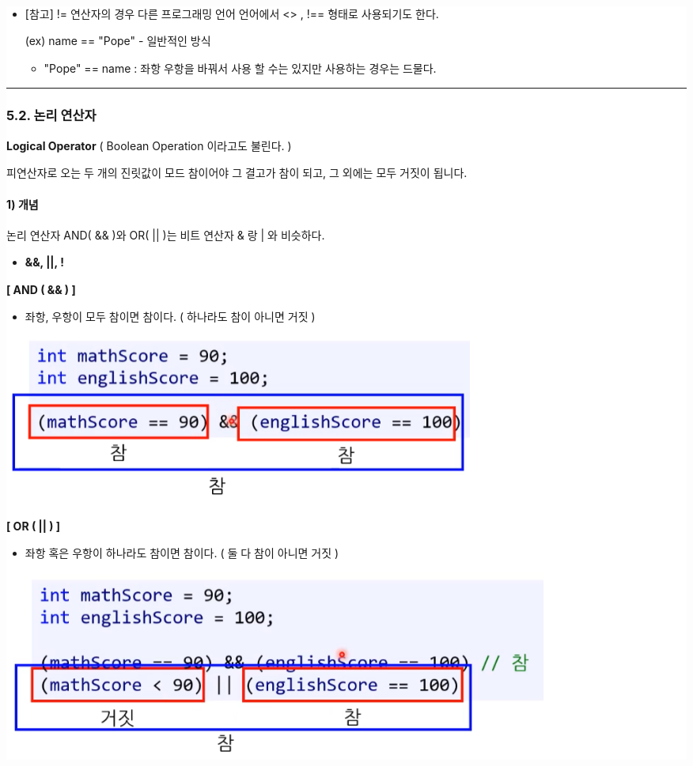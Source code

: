   * [참고] != 연산자의 경우 다른 프로그래밍 언어 언어에서 <> , !== 형태로 사용되기도 한다. 
  
    (ex) name == "Pope" - 일반적인 방식
    * "Pope" == name : 좌항 우항을 바꿔서 사용 할 수는 있지만 사용하는 경우는 드물다. 

---





### 5.2. 논리 연산자

**Logical Operator** ( Boolean Operation 이라고도 불린다. )

피연산자로 오는 두 개의 진릿값이 모드 참이어야 그 결고가 참이 되고, 그 외에는 모두 거짓이 됩니다.



#### 1) 개념

논리 연산자 AND( && )와 OR( || )는 비트 연산자 & 랑 | 와 비슷하다.

* **&&, ||, !**



**[ AND ( && ) ]**

* 좌항, 우항이 모두 참이면 참이다. ( 하나라도 참이 아니면 거짓 )

![image-20230623185833441](./assets/image-20230623185833441-1691066933550-9.png)



**[ OR ( || ) ]**

* 좌항 혹은 우항이 하나라도 참이면 참이다. ( 둘 다 참이 아니면 거짓 )

![image-20230623185924699](./assets/image-20230623185924699-1691066933550-10.png)
